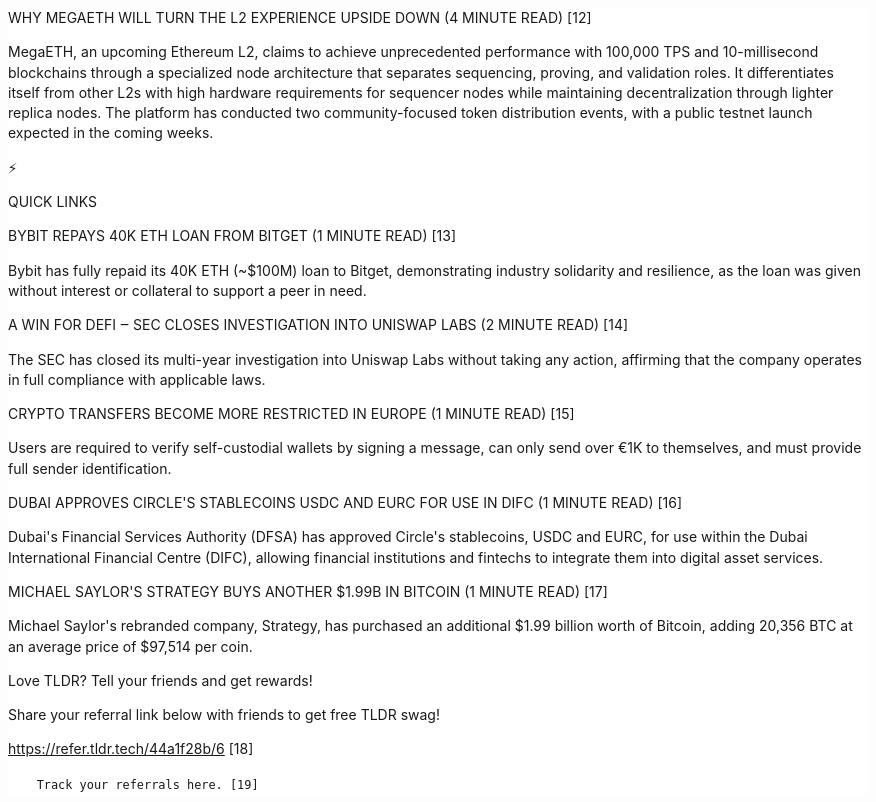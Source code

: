  WHY MEGAETH WILL TURN THE L2 EXPERIENCE UPSIDE DOWN (4 MINUTE READ)
[12] 

 MegaETH, an upcoming Ethereum L2, claims to achieve unprecedented
performance with 100,000 TPS and 10-millisecond blockchains through a
specialized node architecture that separates sequencing, proving, and
validation roles. It differentiates itself from other L2s with high
hardware requirements for sequencer nodes while maintaining
decentralization through lighter replica nodes. The platform has
conducted two community-focused token distribution events, with a
public testnet launch expected in the coming weeks. 

⚡ 

QUICK LINKS

 BYBIT REPAYS 40K ETH LOAN FROM BITGET (1 MINUTE READ) [13] 

 Bybit has fully repaid its 40K ETH (~$100M) loan to Bitget,
demonstrating industry solidarity and resilience, as the loan was
given without interest or collateral to support a peer in need. 

 A WIN FOR DEFI ‒ SEC CLOSES INVESTIGATION INTO UNISWAP LABS (2
MINUTE READ) [14] 

 The SEC has closed its multi-year investigation into Uniswap Labs
without taking any action, affirming that the company operates in full
compliance with applicable laws. 

 CRYPTO TRANSFERS BECOME MORE RESTRICTED IN EUROPE (1 MINUTE READ)
[15] 

 Users are required to verify self-custodial wallets by signing a
message, can only send over €1K to themselves, and must provide full
sender identification. 

 DUBAI APPROVES CIRCLE'S STABLECOINS USDC AND EURC FOR USE IN DIFC (1
MINUTE READ) [16] 

 Dubai's Financial Services Authority (DFSA) has approved Circle's
stablecoins, USDC and EURC, for use within the Dubai International
Financial Centre (DIFC), allowing financial institutions and fintechs
to integrate them into digital asset services. 

 MICHAEL SAYLOR'S STRATEGY BUYS ANOTHER $1.99B IN BITCOIN (1 MINUTE
READ) [17] 

 Michael Saylor's rebranded company, Strategy, has purchased an
additional $1.99 billion worth of Bitcoin, adding 20,356 BTC at an
average price of $97,514 per coin. 

Love TLDR? Tell your friends and get rewards!

 Share your referral link below with friends to get free TLDR swag! 

 https://refer.tldr.tech/44a1f28b/6 [18] 

		Track your referrals here. [19]
